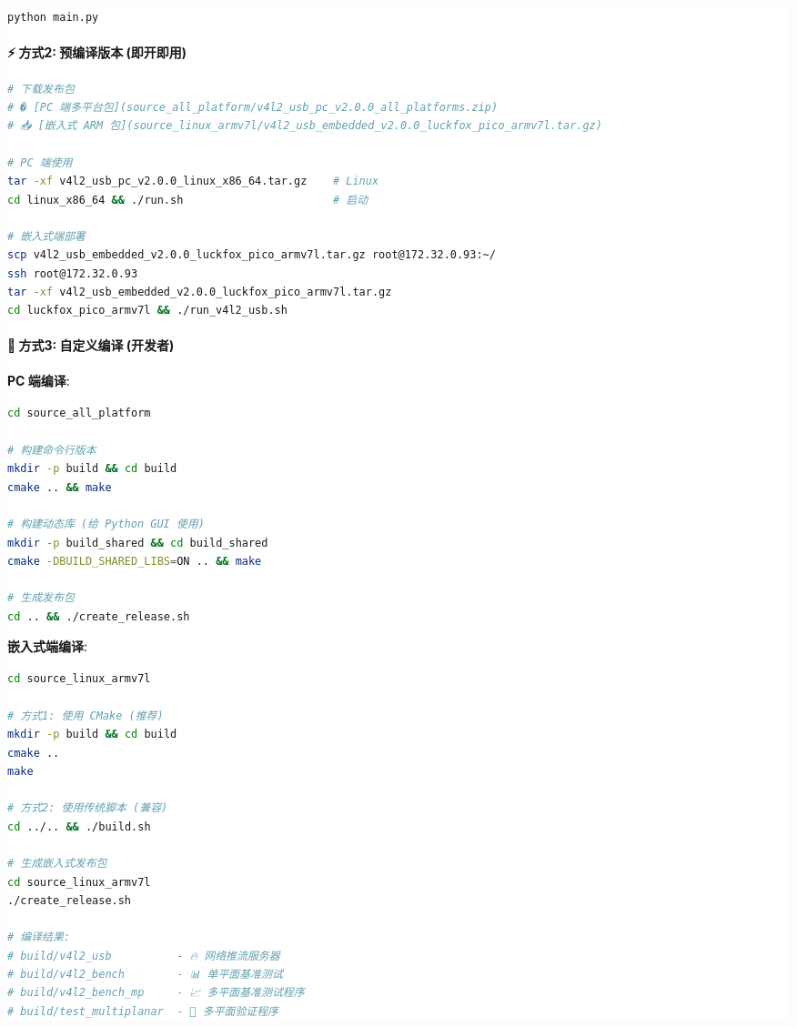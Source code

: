 ```bash
python main.py
```

#### ⚡ 方式2: 预编译版本 (即开即用)
```bash
# 下载发布包
# � [PC 端多平台包](source_all_platform/v4l2_usb_pc_v2.0.0_all_platforms.zip)
# 📥 [嵌入式 ARM 包](source_linux_armv7l/v4l2_usb_embedded_v2.0.0_luckfox_pico_armv7l.tar.gz)

# PC 端使用
tar -xf v4l2_usb_pc_v2.0.0_linux_x86_64.tar.gz    # Linux
cd linux_x86_64 && ./run.sh                       # 启动

# 嵌入式端部署
scp v4l2_usb_embedded_v2.0.0_luckfox_pico_armv7l.tar.gz root@172.32.0.93:~/
ssh root@172.32.0.93
tar -xf v4l2_usb_embedded_v2.0.0_luckfox_pico_armv7l.tar.gz
cd luckfox_pico_armv7l && ./run_v4l2_usb.sh
```

#### 🔨 方式3: 自定义编译 (开发者)

**PC 端编译**:
```bash
cd source_all_platform

# 构建命令行版本
mkdir -p build && cd build
cmake .. && make

# 构建动态库 (给 Python GUI 使用)
mkdir -p build_shared && cd build_shared
cmake -DBUILD_SHARED_LIBS=ON .. && make

# 生成发布包
cd .. && ./create_release.sh
```

**嵌入式端编译**:

```bash
cd source_linux_armv7l

# 方式1: 使用 CMake (推荐)
mkdir -p build && cd build
cmake ..
make

# 方式2: 使用传统脚本 (兼容)
cd ../.. && ./build.sh

# 生成嵌入式发布包
cd source_linux_armv7l
./create_release.sh

# 编译结果:
# build/v4l2_usb          - 🔥 网络推流服务器
# build/v4l2_bench        - 📊 单平面基准测试
# build/v4l2_bench_mp     - 📈 多平面基准测试程序
# build/test_multiplanar  - 🧪 多平面验证程序
```
